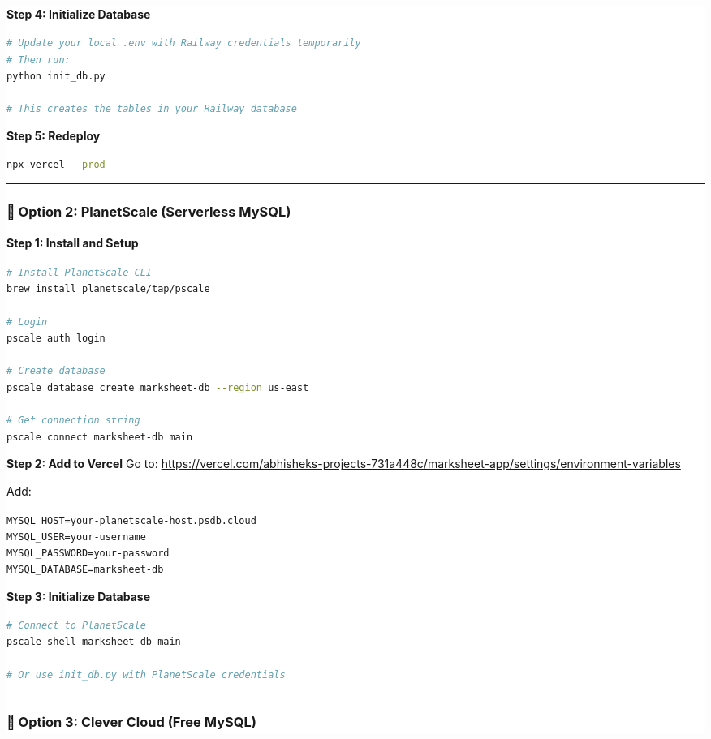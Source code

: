**Step 4: Initialize Database**
```bash
# Update your local .env with Railway credentials temporarily
# Then run:
python init_db.py

# This creates the tables in your Railway database
```

**Step 5: Redeploy**
```bash
npx vercel --prod
```

---

### 🚀 Option 2: PlanetScale (Serverless MySQL)

**Step 1: Install and Setup**
```bash
# Install PlanetScale CLI
brew install planetscale/tap/pscale

# Login
pscale auth login

# Create database
pscale database create marksheet-db --region us-east

# Get connection string
pscale connect marksheet-db main
```

**Step 2: Add to Vercel**
Go to: https://vercel.com/abhisheks-projects-731a448c/marksheet-app/settings/environment-variables

Add:
```
MYSQL_HOST=your-planetscale-host.psdb.cloud
MYSQL_USER=your-username
MYSQL_PASSWORD=your-password
MYSQL_DATABASE=marksheet-db
```

**Step 3: Initialize Database**
```bash
# Connect to PlanetScale
pscale shell marksheet-db main

# Or use init_db.py with PlanetScale credentials
```

---

### 🚀 Option 3: Clever Cloud (Free MySQL)
